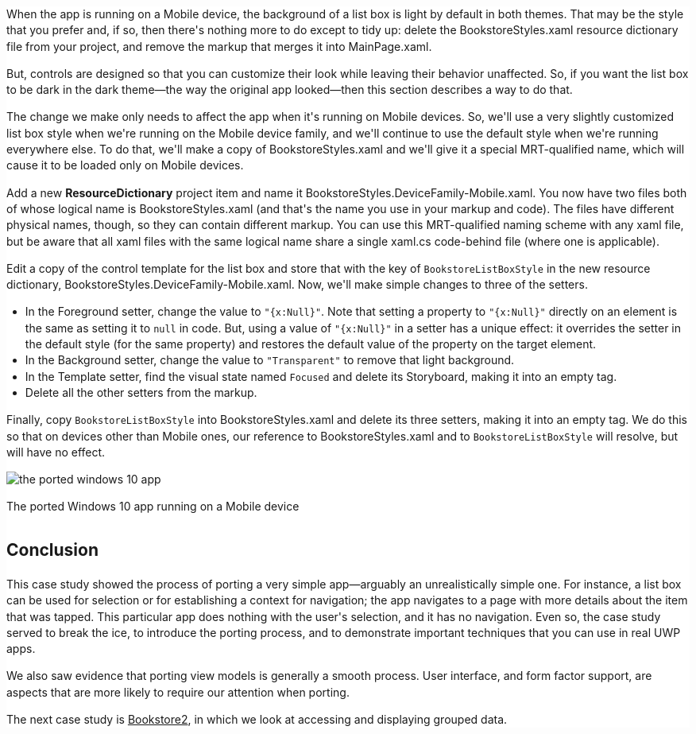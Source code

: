 When the app is running on a Mobile device, the background of a list box is light by default in both themes. That may be the style that you prefer and, if so, then there's nothing more to do except to tidy up: delete the BookstoreStyles.xaml resource dictionary file from your project, and remove the markup that merges it into MainPage.xaml.

But, controls are designed so that you can customize their look while leaving their behavior unaffected. So, if you want the list box to be dark in the dark theme—the way the original app looked—then this section describes a way to do that.

The change we make only needs to affect the app when it's running on Mobile devices. So, we'll use a very slightly customized list box style when we're running on the Mobile device family, and we'll continue to use the default style when we're running everywhere else. To do that, we'll make a copy of BookstoreStyles.xaml and we'll give it a special MRT-qualified name, which will cause it to be loaded only on Mobile devices.

Add a new **ResourceDictionary** project item and name it BookstoreStyles.DeviceFamily-Mobile.xaml. You now have two files both of whose logical name is BookstoreStyles.xaml (and that's the name you use in your markup and code). The files have different physical names, though, so they can contain different markup. You can use this MRT-qualified naming scheme with any xaml file, but be aware that all xaml files with the same logical name share a single xaml.cs code-behind file (where one is applicable).

Edit a copy of the control template for the list box and store that with the key of `BookstoreListBoxStyle` in the new resource dictionary, BookstoreStyles.DeviceFamily-Mobile.xaml. Now, we'll make simple changes to three of the setters.

-   In the Foreground setter, change the value to `"{x:Null}"`. Note that setting a property to `"{x:Null}"` directly on an element is the same as setting it to `null` in code. But, using a value of `"{x:Null}"` in a setter has a unique effect: it overrides the setter in the default style (for the same property) and restores the default value of the property on the target element.
-   In the Background setter, change the value to `"Transparent"` to remove that light background.
-   In the Template setter, find the visual state named `Focused` and delete its Storyboard, making it into an empty tag.
-   Delete all the other setters from the markup.

Finally, copy `BookstoreListBoxStyle` into BookstoreStyles.xaml and delete its three setters, making it into an empty tag. We do this so that on devices other than Mobile ones, our reference to BookstoreStyles.xaml and to `BookstoreListBoxStyle` will resolve, but will have no effect.

![the ported windows 10 app](images/w8x-to-uwp-case-studies/c01-07-mob10-ported.png)

The ported Windows 10 app running on a Mobile device

## Conclusion

This case study showed the process of porting a very simple app—arguably an unrealistically simple one. For instance, a list box can be used for selection or for establishing a context for navigation; the app navigates to a page with more details about the item that was tapped. This particular app does nothing with the user's selection, and it has no navigation. Even so, the case study served to break the ice, to introduce the porting process, and to demonstrate important techniques that you can use in real UWP apps.

We also saw evidence that porting view models is generally a smooth process. User interface, and form factor support, are aspects that are more likely to require our attention when porting.

The next case study is [Bookstore2](w8x-to-uwp-case-study-bookstore2.md), in which we look at accessing and displaying grouped data.
